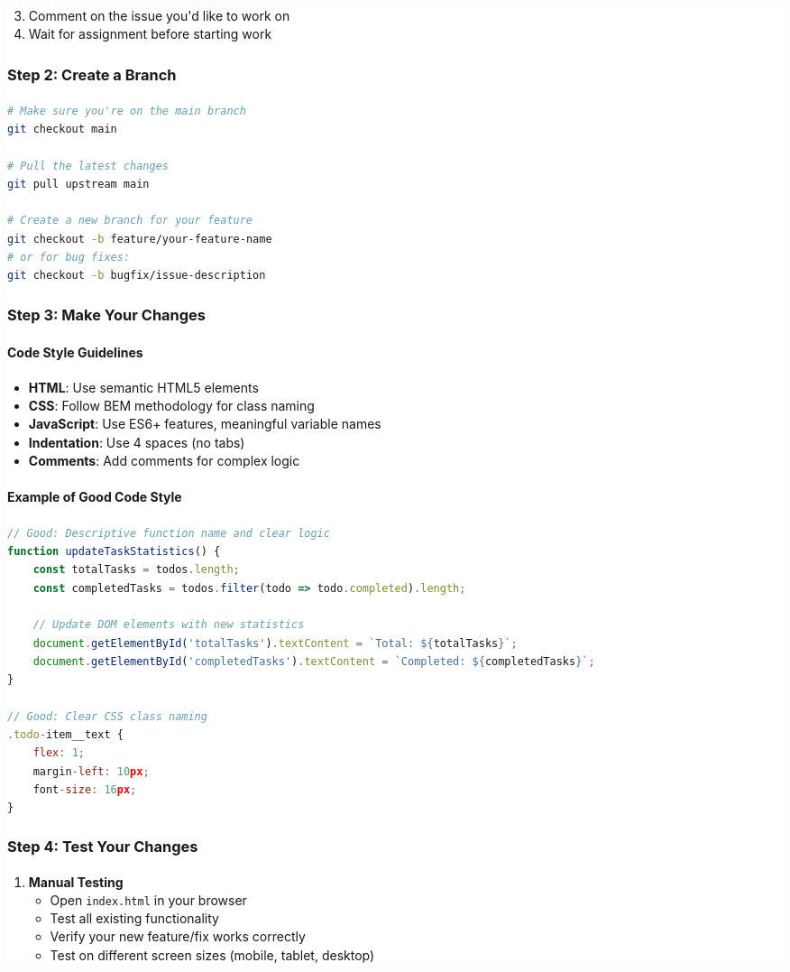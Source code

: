3. Comment on the issue you'd like to work on
4. Wait for assignment before starting work

### Step 2: Create a Branch

```bash
# Make sure you're on the main branch
git checkout main

# Pull the latest changes
git pull upstream main

# Create a new branch for your feature
git checkout -b feature/your-feature-name
# or for bug fixes:
git checkout -b bugfix/issue-description
```

### Step 3: Make Your Changes

#### Code Style Guidelines

- **HTML**: Use semantic HTML5 elements
- **CSS**: Follow BEM methodology for class naming
- **JavaScript**: Use ES6+ features, meaningful variable names
- **Indentation**: Use 4 spaces (no tabs)
- **Comments**: Add comments for complex logic

#### Example of Good Code Style

```javascript
// Good: Descriptive function name and clear logic
function updateTaskStatistics() {
    const totalTasks = todos.length;
    const completedTasks = todos.filter(todo => todo.completed).length;
    
    // Update DOM elements with new statistics
    document.getElementById('totalTasks').textContent = `Total: ${totalTasks}`;
    document.getElementById('completedTasks').textContent = `Completed: ${completedTasks}`;
}

// Good: Clear CSS class naming
.todo-item__text {
    flex: 1;
    margin-left: 10px;
    font-size: 16px;
}
```

### Step 4: Test Your Changes

1. **Manual Testing**
   - Open `index.html` in your browser
   - Test all existing functionality
   - Verify your new feature/fix works correctly
   - Test on different screen sizes (mobile, tablet, desktop)
